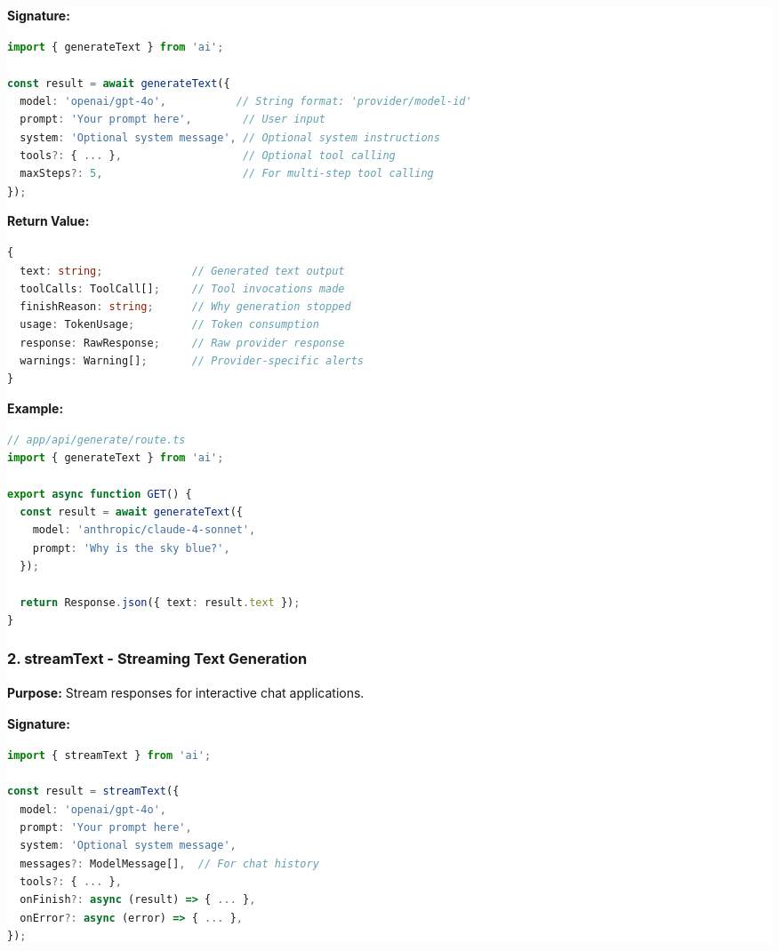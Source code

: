 **Signature:**
```typescript
import { generateText } from 'ai';

const result = await generateText({
  model: 'openai/gpt-4o',           // String format: 'provider/model-id'
  prompt: 'Your prompt here',        // User input
  system: 'Optional system message', // Optional system instructions
  tools?: { ... },                   // Optional tool calling
  maxSteps?: 5,                      // For multi-step tool calling
});
```

**Return Value:**
```typescript
{
  text: string;              // Generated text output
  toolCalls: ToolCall[];     // Tool invocations made
  finishReason: string;      // Why generation stopped
  usage: TokenUsage;         // Token consumption
  response: RawResponse;     // Raw provider response
  warnings: Warning[];       // Provider-specific alerts
}
```

**Example:**
```typescript
// app/api/generate/route.ts
import { generateText } from 'ai';

export async function GET() {
  const result = await generateText({
    model: 'anthropic/claude-4-sonnet',
    prompt: 'Why is the sky blue?',
  });

  return Response.json({ text: result.text });
}
```

### 2. streamText - Streaming Text Generation

**Purpose:** Stream responses for interactive chat applications.

**Signature:**
```typescript
import { streamText } from 'ai';

const result = streamText({
  model: 'openai/gpt-4o',
  prompt: 'Your prompt here',
  system: 'Optional system message',
  messages?: ModelMessage[],  // For chat history
  tools?: { ... },
  onFinish?: async (result) => { ... },
  onError?: async (error) => { ... },
});
```
